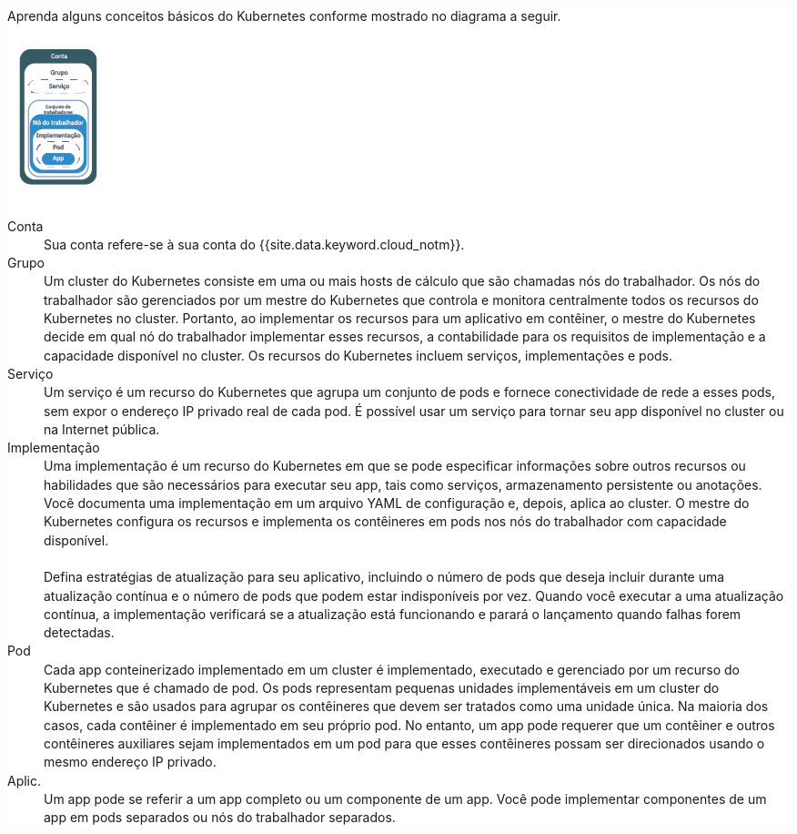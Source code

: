 Aprenda alguns conceitos básicos do Kubernetes conforme mostrado no diagrama a seguir.

![Configuração de implementação](images/cs_app_tutorial_mz-components1.png)

<dl>
<dt>Conta</dt>
<dd>Sua conta refere-se à sua conta do {{site.data.keyword.cloud_notm}}.</dd>

<dt>Grupo</dt>
<dd>Um cluster do Kubernetes consiste em uma ou mais hosts de cálculo que são chamadas nós do trabalhador. Os nós do trabalhador são gerenciados por um mestre do Kubernetes que controla e monitora centralmente todos os recursos
do Kubernetes no cluster. Portanto, ao implementar os recursos para um aplicativo em contêiner, o mestre do Kubernetes decide em qual nó do trabalhador implementar esses recursos, a contabilidade para os requisitos de implementação e a capacidade disponível no cluster. Os recursos do Kubernetes incluem serviços, implementações e pods.</dd>

<dt>Serviço</dt>
<dd>Um serviço é um recurso do Kubernetes que agrupa um conjunto de pods e fornece conectividade de rede a esses pods, sem expor o endereço IP privado real de cada pod. É possível
usar um serviço para tornar seu app disponível no cluster ou na Internet pública.
</dd>

<dt>Implementação</dt>
<dd>Uma implementação é um recurso do Kubernetes em que se pode especificar informações sobre outros recursos ou habilidades que são necessários para executar seu app, tais como serviços, armazenamento persistente ou anotações. Você documenta uma implementação em um arquivo YAML de configuração e, depois, aplica ao cluster. O mestre do Kubernetes configura os recursos e implementa os contêineres em pods nos nós do trabalhador com capacidade disponível.
</br></br>
Defina estratégias de atualização para seu aplicativo, incluindo o número de pods que deseja incluir durante uma atualização contínua e o número de pods que podem estar indisponíveis por vez. Quando você executar a uma atualização contínua, a implementação verificará se a atualização está funcionando e parará o lançamento quando falhas forem detectadas.</dd>

<dt>Pod</dt>
<dd>Cada app conteinerizado implementado em um cluster é implementado, executado e gerenciado por um recurso do Kubernetes que é chamado de pod. Os pods representam pequenas unidades implementáveis em um cluster do Kubernetes e são usados para agrupar os contêineres que devem ser tratados como uma unidade única. Na maioria dos casos, cada contêiner é implementado em seu próprio pod. No entanto, um app pode requerer que um contêiner e outros contêineres auxiliares sejam implementados em um pod para que esses contêineres possam ser direcionados usando o mesmo endereço IP privado.</dd>

<dt>Aplic.</dt>
<dd>Um app pode se referir a um app completo ou um componente de um app. Você pode implementar componentes de um app em pods separados ou nós do trabalhador separados.</dd>
